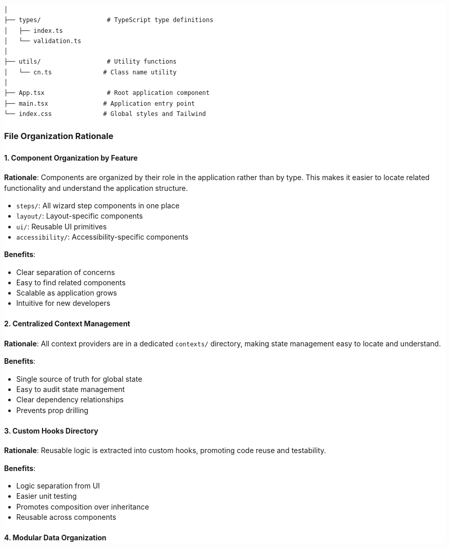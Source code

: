 ```
│
├── types/                  # TypeScript type definitions
│   ├── index.ts
│   └── validation.ts
│
├── utils/                  # Utility functions
│   └── cn.ts              # Class name utility
│
├── App.tsx                 # Root application component
├── main.tsx               # Application entry point
└── index.css              # Global styles and Tailwind
```

### File Organization Rationale

#### 1. Component Organization by Feature

**Rationale**: Components are organized by their role in the application rather than by type. This makes it easier to locate related functionality and understand the application structure.

- `steps/`: All wizard step components in one place
- `layout/`: Layout-specific components
- `ui/`: Reusable UI primitives
- `accessibility/`: Accessibility-specific components

**Benefits**:
- Clear separation of concerns
- Easy to find related components
- Scalable as application grows
- Intuitive for new developers

#### 2. Centralized Context Management

**Rationale**: All context providers are in a dedicated `contexts/` directory, making state management easy to locate and understand.

**Benefits**:
- Single source of truth for global state
- Easy to audit state management
- Clear dependency relationships
- Prevents prop drilling

#### 3. Custom Hooks Directory

**Rationale**: Reusable logic is extracted into custom hooks, promoting code reuse and testability.

**Benefits**:
- Logic separation from UI
- Easier unit testing
- Promotes composition over inheritance
- Reusable across components

#### 4. Modular Data Organization

